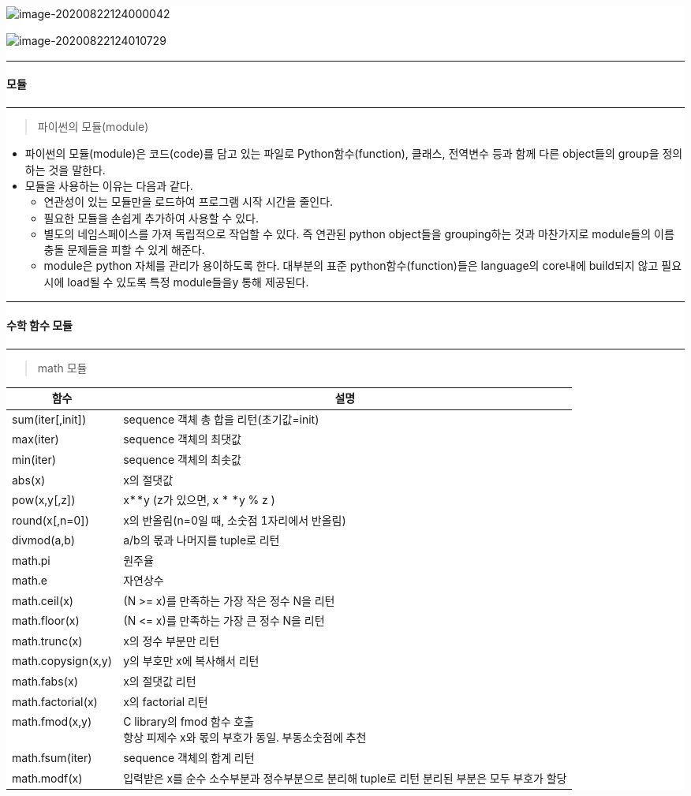 ![image-20200822124000042](C:\Users\whtpw\AppData\Roaming\Typora\typora-user-images\image-20200822124000042.png)

![image-20200822124010729](C:\Users\whtpw\AppData\Roaming\Typora\typora-user-images\image-20200822124010729.png)



------------

#### 모듈

-----------

> 파이썬의 모듈(module)

- 파이썬의 모듈(module)은 코드(code)를 담고 있는 파일로 Python함수(function), 클래스, 전역변수 등과 함께 다른 object들의 group을 정의하는 것을 말한다. 
- 모듈을 사용하는 이유는 다음과 같다.
  - 연관성이 있는 모듈만을 로드하여 프로그램 시작 시간을 줄인다.
  - 필요한 모듈을 손쉽게 추가하여 사용할 수 있다.
  - 별도의 네임스페이스를 가져 독립적으로 작업할 수 있다. 즉 연관된 python object들을 grouping하는 것과 마찬가지로 module들의 이름 충돌 문제들을 피할 수 있게 해준다.
  - module은 python 자체를 관리가 용이하도록 한다. 대부분의 표준 python함수(function)들은 language의 core내에 build되지 않고 필요 시에 load될 수 있도록 특정 module들을y  통해 제공된다.



---------

#### 수학 함수 모듈

---------

> math 모듈 

| 함수                 | 설명                                                         |
| -------------------- | ------------------------------------------------------------ |
| sum(iter[,init])     | sequence 객체 총 합을 리턴(초기값=init)                      |
| max(iter)            | sequence 객체의 최댓값                                       |
| min(iter)            | sequence 객체의 최솟값                                       |
| abs(x)               | x의 절댓값                                                   |
| pow(x,y[,z])         | x**y (z가 있으면, x * *y % z )                               |
| round(x[,n=0])       | x의 반올림(n=0일 때, 소숫점 1자리에서 반올림)                |
| divmod(a,b)          | a/b의 몫과 나머지를 tuple로 리턴                             |
| math.pi              | 원주율                                                       |
| math.e               | 자연상수                                                     |
| math.ceil(x)         | (N >= x)를 만족하는 가장 작은 정수 N을 리턴                  |
| math.floor(x)        | (N <= x)를 만족하는 가장 큰 정수 N을 리턴                    |
| math.trunc(x)        | x의 정수 부분만 리턴                                         |
| math.copysign(x,y)   | y의 부호만 x에 복사해서 리턴                                 |
| math.fabs(x)         | x의 절댓값 리턴                                              |
| math.factorial(x)    | x의 factorial 리턴                                           |
| math.fmod(x,y)       | C library의 fmod 함수 호출<br />항상 피제수 x와 몫의 부호가 동일. 부동소숫점에 추천 |
| math.fsum(iter)      | sequence 객체의 합계 리턴                                    |
| math.modf(x)         | 입력받은 x를 순수 소수부분과 정수부분으로 분리해 tuple로 리턴 분리된 부분은 모두 부호가 할당 |